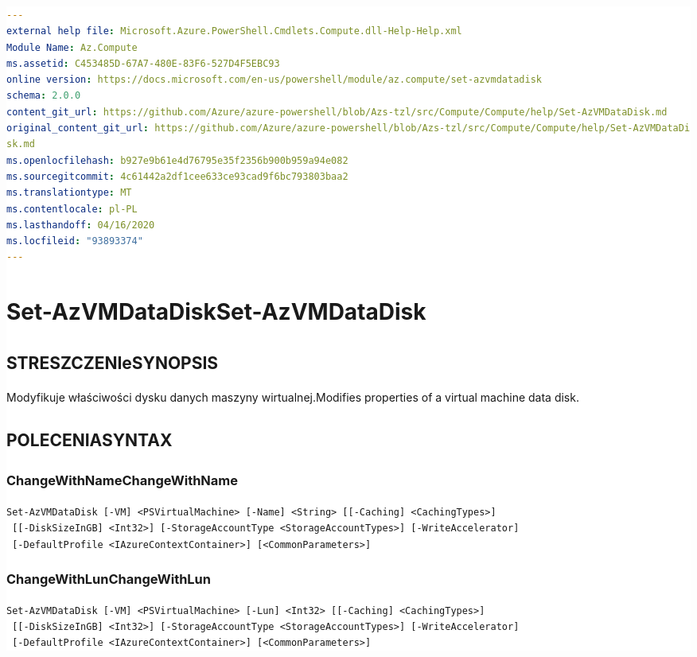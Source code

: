 ```yaml
---
external help file: Microsoft.Azure.PowerShell.Cmdlets.Compute.dll-Help-Help.xml
Module Name: Az.Compute
ms.assetid: C453485D-67A7-480E-83F6-527D4F5EBC93
online version: https://docs.microsoft.com/en-us/powershell/module/az.compute/set-azvmdatadisk
schema: 2.0.0
content_git_url: https://github.com/Azure/azure-powershell/blob/Azs-tzl/src/Compute/Compute/help/Set-AzVMDataDisk.md
original_content_git_url: https://github.com/Azure/azure-powershell/blob/Azs-tzl/src/Compute/Compute/help/Set-AzVMDataDisk.md
ms.openlocfilehash: b927e9b61e4d76795e35f2356b900b959a94e082
ms.sourcegitcommit: 4c61442a2df1cee633ce93cad9f6bc793803baa2
ms.translationtype: MT
ms.contentlocale: pl-PL
ms.lasthandoff: 04/16/2020
ms.locfileid: "93893374"
---
```

# <span data-ttu-id="f3175-101">Set-AzVMDataDisk</span><span class="sxs-lookup"><span data-stu-id="f3175-101">Set-AzVMDataDisk</span></span>

## <span data-ttu-id="f3175-102">STRESZCZENIe</span><span class="sxs-lookup"><span data-stu-id="f3175-102">SYNOPSIS</span></span>
<span data-ttu-id="f3175-103">Modyfikuje właściwości dysku danych maszyny wirtualnej.</span><span class="sxs-lookup"><span data-stu-id="f3175-103">Modifies properties of a virtual machine data disk.</span></span>

## <span data-ttu-id="f3175-104">POLECENIA</span><span class="sxs-lookup"><span data-stu-id="f3175-104">SYNTAX</span></span>

### <span data-ttu-id="f3175-105">ChangeWithName</span><span class="sxs-lookup"><span data-stu-id="f3175-105">ChangeWithName</span></span>
```
Set-AzVMDataDisk [-VM] <PSVirtualMachine> [-Name] <String> [[-Caching] <CachingTypes>]
 [[-DiskSizeInGB] <Int32>] [-StorageAccountType <StorageAccountTypes>] [-WriteAccelerator]
 [-DefaultProfile <IAzureContextContainer>] [<CommonParameters>]
```

### <span data-ttu-id="f3175-106">ChangeWithLun</span><span class="sxs-lookup"><span data-stu-id="f3175-106">ChangeWithLun</span></span>
```
Set-AzVMDataDisk [-VM] <PSVirtualMachine> [-Lun] <Int32> [[-Caching] <CachingTypes>]
 [[-DiskSizeInGB] <Int32>] [-StorageAccountType <StorageAccountTypes>] [-WriteAccelerator]
 [-DefaultProfile <IAzureContextContainer>] [<CommonParameters>]
```
